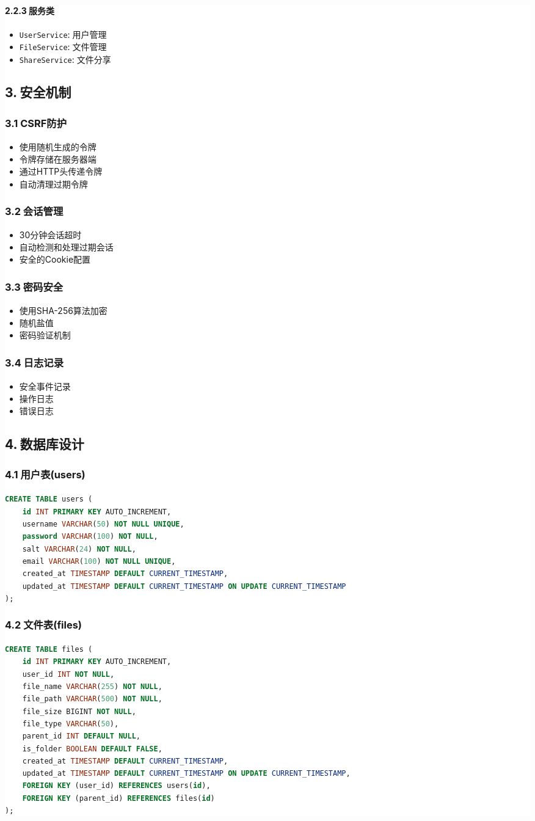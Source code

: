#### 2.2.3 服务类
- `UserService`: 用户管理
- `FileService`: 文件管理
- `ShareService`: 文件分享

## 3. 安全机制

### 3.1 CSRF防护
- 使用随机生成的令牌
- 令牌存储在服务器端
- 通过HTTP头传递令牌
- 自动清理过期令牌

### 3.2 会话管理
- 30分钟会话超时
- 自动检测和处理过期会话
- 安全的Cookie配置

### 3.3 密码安全
- 使用SHA-256算法加密
- 随机盐值
- 密码验证机制

### 3.4 日志记录
- 安全事件记录
- 操作日志
- 错误日志

## 4. 数据库设计

### 4.1 用户表(users)
```sql
CREATE TABLE users (
    id INT PRIMARY KEY AUTO_INCREMENT,
    username VARCHAR(50) NOT NULL UNIQUE,
    password VARCHAR(100) NOT NULL,
    salt VARCHAR(24) NOT NULL,
    email VARCHAR(100) NOT NULL UNIQUE,
    created_at TIMESTAMP DEFAULT CURRENT_TIMESTAMP,
    updated_at TIMESTAMP DEFAULT CURRENT_TIMESTAMP ON UPDATE CURRENT_TIMESTAMP
);
```

### 4.2 文件表(files)
```sql
CREATE TABLE files (
    id INT PRIMARY KEY AUTO_INCREMENT,
    user_id INT NOT NULL,
    file_name VARCHAR(255) NOT NULL,
    file_path VARCHAR(500) NOT NULL,
    file_size BIGINT NOT NULL,
    file_type VARCHAR(50),
    parent_id INT DEFAULT NULL,
    is_folder BOOLEAN DEFAULT FALSE,
    created_at TIMESTAMP DEFAULT CURRENT_TIMESTAMP,
    updated_at TIMESTAMP DEFAULT CURRENT_TIMESTAMP ON UPDATE CURRENT_TIMESTAMP,
    FOREIGN KEY (user_id) REFERENCES users(id),
    FOREIGN KEY (parent_id) REFERENCES files(id)
);
```
